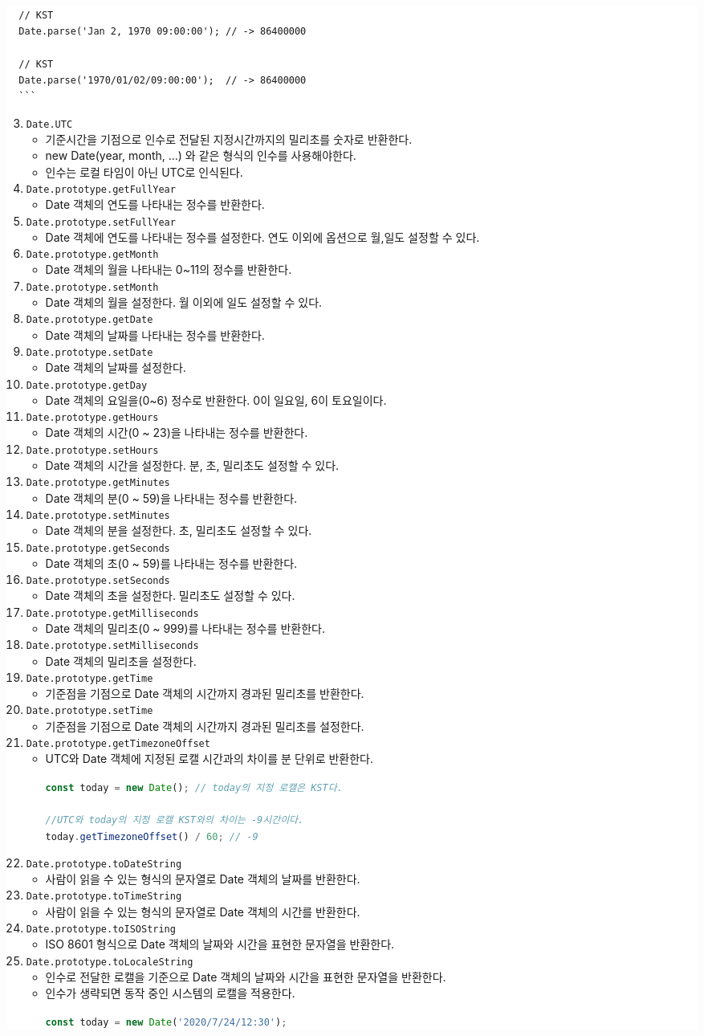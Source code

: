       // KST
      Date.parse('Jan 2, 1970 09:00:00'); // -> 86400000

      // KST
      Date.parse('1970/01/02/09:00:00');  // -> 86400000
      ```
3. `Date.UTC`
    - 기준시간을 기점으로 인수로 전달된 지정시간까지의 밀리초를 숫자로 반환한다.
    - new Date(year, month, ...) 와 같은 형식의 인수를 사용해야한다.
    - 인수는 로컬 타임이 아닌 UTC로 인식된다.
4. `Date.prototype.getFullYear`
    - Date 객체의 연도를 나타내는 정수를 반환한다.
5. `Date.prototype.setFullYear`
    - Date 객체에 연도를 나타내는 정수를 설정한다. 연도 이외에 옵션으로 월,일도 설정할 수 있다.
6. `Date.prototype.getMonth`
    - Date 객체의 월을 나타내는 0~11의 정수를 반환한다.
7. `Date.prototype.setMonth`
    - Date 객체의 월을 설정한다. 월 이외에 일도 설정할 수 있다.
8. `Date.prototype.getDate`
    - Date 객체의 날짜를 나타내는 정수를 반환한다.
9. `Date.prototype.setDate`
    - Date 객체의 날짜를 설정한다.
9. `Date.prototype.getDay`
    - Date 객체의 요일을(0~6) 정수로 반환한다. 0이 일요일, 6이 토요일이다.
10. `Date.prototype.getHours`
    - Date 객체의 시간(0 ~ 23)을 나타내는 정수를 반환한다.
11. `Date.prototype.setHours`
    - Date 객체의 시간을 설정한다. 분, 초, 밀리초도 설정할 수 있다.
12. `Date.prototype.getMinutes`
    - Date 객체의 분(0 ~ 59)을 나타내는 정수를 반환한다.
13. `Date.prototype.setMinutes`
    - Date 객체의 분을 설정한다. 초, 밀리초도 설정할 수 있다.
14. `Date.prototype.getSeconds`
    - Date 객체의 초(0 ~ 59)를 나타내는 정수를 반환한다.
15. `Date.prototype.setSeconds`
    - Date 객체의 초을 설정한다. 밀리초도 설정할 수 있다.
16. `Date.prototype.getMilliseconds`
    - Date 객체의 밀리초(0 ~ 999)를 나타내는 정수를 반환한다.
17. `Date.prototype.setMilliseconds`
    - Date 객체의 밀리초을 설정한다.
18. `Date.prototype.getTime`
    - 기준점을 기점으로 Date 객체의 시간까지 경과된 밀리초를 반환한다.
19. `Date.prototype.setTime`
    - 기준점을 기점으로 Date 객체의 시간까지 경과된 밀리초를 설정한다.
20. `Date.prototype.getTimezoneOffset`
    - UTC와 Date 객체에 지정된 로캘 시간과의 차이를 분 단위로 반환한다.
      ```js
      const today = new Date(); // today의 지정 로캘은 KST다.

      //UTC와 today의 지정 로캘 KST와의 차이는 -9시간이다.
      today.getTimezoneOffset() / 60; // -9
      ```
21. `Date.prototype.toDateString`
    - 사람이 읽을 수 있는 형식의 문자열로 Date 객체의 날짜를 반환한다.
22. `Date.prototype.toTimeString`
    - 사람이 읽을 수 있는 형식의 문자열로 Date 객체의 시간를 반환한다.
23. `Date.prototype.toISOString`
    - ISO 8601 형식으로 Date 객체의 날짜와 시간을 표현한 문자열을 반환한다.
24. `Date.prototype.toLocaleString`
    - 인수로 전달한 로캘을 기준으로 Date 객체의 날짜와 시간을 표현한 문자열을 반환한다.
    - 인수가 생략되면 동작 중인 시스템의 로캘을 적용한다.
      ```js
      const today = new Date('2020/7/24/12:30');
